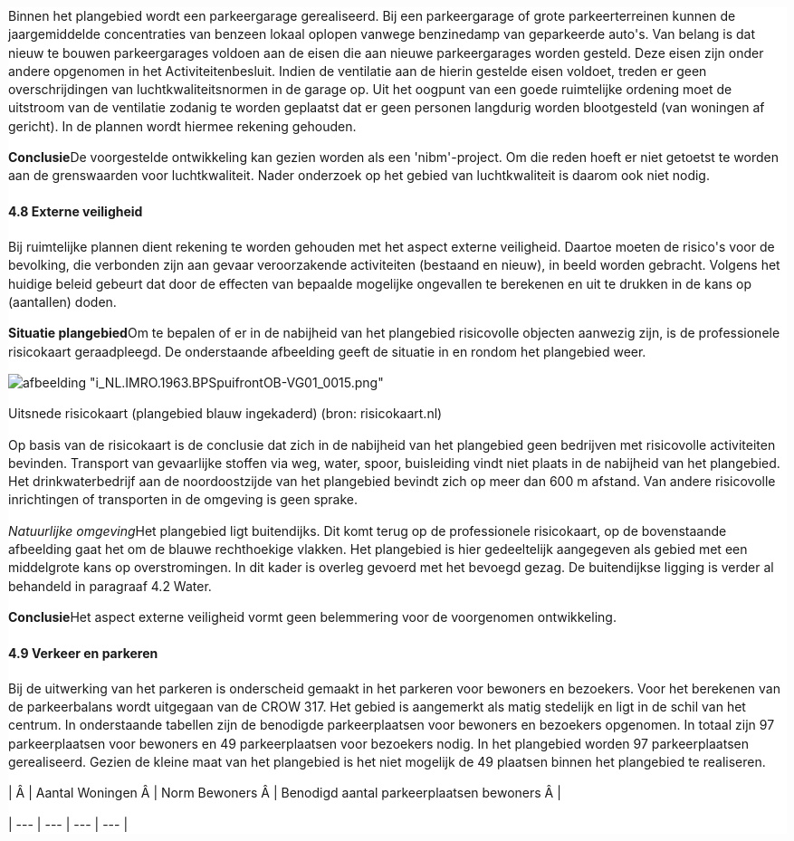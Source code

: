 Binnen het plangebied wordt een parkeergarage gerealiseerd. Bij een parkeergarage of grote parkeerterreinen kunnen de jaargemiddelde concentraties van benzeen lokaal oplopen vanwege benzinedamp van geparkeerde auto's. Van belang is dat nieuw te bouwen parkeergarages voldoen aan de eisen die aan nieuwe parkeergarages worden gesteld. Deze eisen zijn onder andere opgenomen in het Activiteitenbesluit. Indien de ventilatie aan de hierin gestelde eisen voldoet, treden er geen overschrijdingen van luchtkwaliteitsnormen in de garage op. Uit het oogpunt van een goede ruimtelijke ordening moet de uitstroom van de ventilatie zodanig te worden geplaatst dat er geen personen langdurig worden blootgesteld (van woningen af gericht). In de plannen wordt hiermee rekening gehouden.

**Conclusie**De voorgestelde ontwikkeling kan gezien worden als een 'nibm'\-project. Om die reden hoeft er niet getoetst te worden aan de grenswaarden voor luchtkwaliteit. Nader onderzoek op het gebied van luchtkwaliteit is daarom ook niet nodig.

#### 4\.8 Externe veiligheid

Bij ruimtelijke plannen dient rekening te worden gehouden met het aspect externe veiligheid. Daartoe moeten de risico's voor de bevolking, die verbonden zijn aan gevaar veroorzakende activiteiten (bestaand en nieuw), in beeld worden gebracht. Volgens het huidige beleid gebeurt dat door de effecten van bepaalde mogelijke ongevallen te berekenen en uit te drukken in de kans op (aantallen) doden.

**Situatie plangebied**Om te bepalen of er in de nabijheid van het plangebied risicovolle objecten aanwezig zijn, is de professionele risicokaart geraadpleegd. De onderstaande afbeelding geeft de situatie in en rondom het plangebied weer.

![afbeelding "i_NL.IMRO.1963.BPSpuifrontOB-VG01_0015.png"](i_NL.IMRO.1963.BPSpuifrontOB-VG01_0015.png)

Uitsnede risicokaart (plangebied blauw ingekaderd) (bron: risicokaart.nl)

Op basis van de risicokaart is de conclusie dat zich in de nabijheid van het plangebied geen bedrijven met risicovolle activiteiten bevinden. Transport van gevaarlijke stoffen via weg, water, spoor, buisleiding vindt niet plaats in de nabijheid van het plangebied. Het drinkwaterbedrijf aan de noordoostzijde van het plangebied bevindt zich op meer dan 600 m afstand. Van andere risicovolle inrichtingen of transporten in de omgeving is geen sprake.

*Natuurlijke omgeving*Het plangebied ligt buitendijks. Dit komt terug op de professionele risicokaart, op de bovenstaande afbeelding gaat het om de blauwe rechthoekige vlakken. Het plangebied is hier gedeeltelijk aangegeven als gebied met een middelgrote kans op overstromingen. In dit kader is overleg gevoerd met het bevoegd gezag. De buitendijkse ligging is verder al behandeld in paragraaf 4\.2 Water.

**Conclusie**Het aspect externe veiligheid vormt geen belemmering voor de voorgenomen ontwikkeling.

#### 4\.9 Verkeer en parkeren

Bij de uitwerking van het parkeren is onderscheid gemaakt in het parkeren voor bewoners en bezoekers. Voor het berekenen van de parkeerbalans wordt uitgegaan van de CROW 317\. Het gebied is aangemerkt als matig stedelijk en ligt in de schil van het centrum. In onderstaande tabellen zijn de benodigde parkeerplaatsen voor bewoners en bezoekers opgenomen. In totaal zijn 97 parkeerplaatsen voor bewoners en 49 parkeerplaatsen voor bezoekers nodig. In het plangebied worden 97 parkeerplaatsen gerealiseerd. Gezien de kleine maat van het plangebied is het niet mogelijk de 49 plaatsen binnen het plangebied te realiseren.

| Â | Aantal Woningen    Â | Norm Bewoners   Â | Benodigd aantal parkeerplaatsen bewoners   Â |

| --- | --- | --- | --- |
